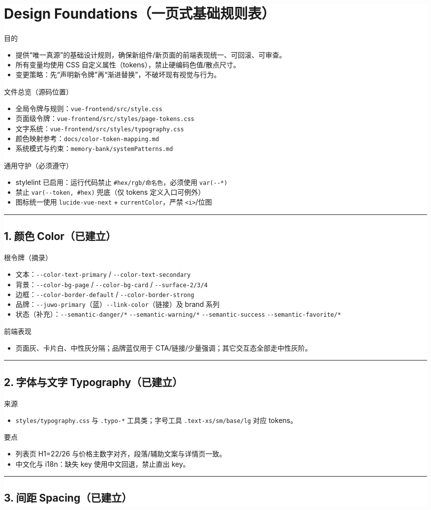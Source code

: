 # Design Foundations（一页式基础规则表）

目的

- 提供“唯一真源”的基础设计规则，确保新组件/新页面的前端表现统一、可回滚、可审查。
- 所有变量均使用 CSS 自定义属性（tokens），禁止硬编码色值/散点尺寸。
- 变更策略：先“声明新令牌”再“渐进替换”，不破坏现有视觉与行为。

文件总览（源码位置）

- 全局令牌与规则：`vue-frontend/src/style.css`
- 页面级令牌：`vue-frontend/src/styles/page-tokens.css`
- 文字系统：`vue-frontend/src/styles/typography.css`
- 颜色映射参考：`docs/color-token-mapping.md`
- 系统模式与约束：`memory-bank/systemPatterns.md`

通用守护（必须遵守）

- stylelint 已启用：运行代码禁止 `#hex/rgb/命名色`，必须使用 `var(--*)`
- 禁止 `var(--token, #hex)` 兜底（仅 tokens 定义入口可例外）
- 图标统一使用 `lucide-vue-next` + `currentColor`，严禁 `<i>`/位图

---

## 1. 颜色 Color（已建立）

根令牌（摘录）

- 文本：`--color-text-primary` / `--color-text-secondary`
- 背景：`--color-bg-page` / `--color-bg-card` / `--surface-2/3/4`
- 边框：`--color-border-default` / `--color-border-strong`
- 品牌：`--juwo-primary`（蓝）`--link-color`（链接）及 brand 系列
- 状态（补充）：`--semantic-danger/*` `--semantic-warning/*` `--semantic-success` `--semantic-favorite/*`

前端表现

- 页面灰、卡片白、中性灰分隔；品牌蓝仅用于 CTA/链接/少量强调；其它交互态全部走中性灰阶。

---

## 2. 字体与文字 Typography（已建立）

来源

- `styles/typography.css` 与 `.typo-*` 工具类；字号工具 `.text-xs/sm/base/lg` 对应 tokens。

要点

- 列表页 H1=22/26 与价格主数字对齐，段落/辅助文案与详情页一致。
- 中文化与 i18n：缺失 key 使用中文回退，禁止直出 key。

---

## 3. 间距 Spacing（已建立）
